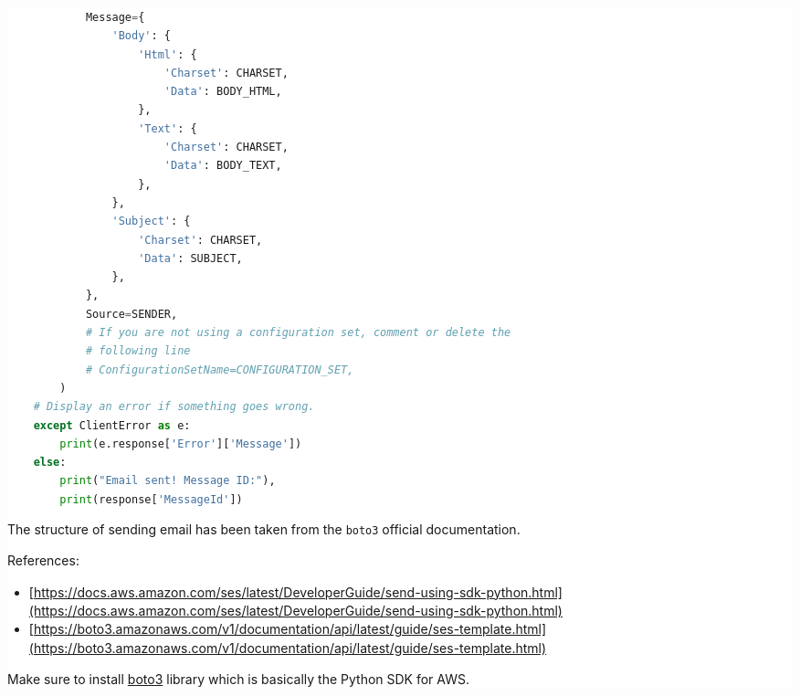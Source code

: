 ```python
            Message={
                'Body': {
                    'Html': {
                        'Charset': CHARSET,
                        'Data': BODY_HTML,
                    },
                    'Text': {
                        'Charset': CHARSET,
                        'Data': BODY_TEXT,
                    },
                },
                'Subject': {
                    'Charset': CHARSET,
                    'Data': SUBJECT,
                },
            },
            Source=SENDER,
            # If you are not using a configuration set, comment or delete the
            # following line
            # ConfigurationSetName=CONFIGURATION_SET,
        )
    # Display an error if something goes wrong.
    except ClientError as e:
        print(e.response['Error']['Message'])
    else:
        print("Email sent! Message ID:"),
        print(response['MessageId'])
```

The structure of sending email has been taken from the `boto3` official documentation.

References:

- [https://docs.aws.amazon.com/ses/latest/DeveloperGuide/send-using-sdk-python.html](https://docs.aws.amazon.com/ses/latest/DeveloperGuide/send-using-sdk-python.html)
- [https://boto3.amazonaws.com/v1/documentation/api/latest/guide/ses-template.html](https://boto3.amazonaws.com/v1/documentation/api/latest/guide/ses-template.html)

Make sure to install [boto3](https://boto3.amazonaws.com/v1/documentation/api/latest/guide/quickstart.html) library which is basically the Python SDK for AWS.
